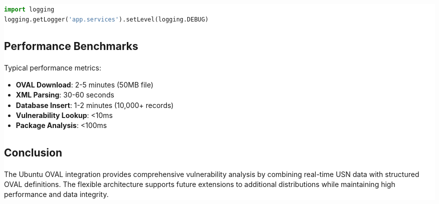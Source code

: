 ```python
import logging
logging.getLogger('app.services').setLevel(logging.DEBUG)
```

## Performance Benchmarks

Typical performance metrics:

- **OVAL Download**: 2-5 minutes (50MB file)
- **XML Parsing**: 30-60 seconds
- **Database Insert**: 1-2 minutes (10,000+ records)
- **Vulnerability Lookup**: <10ms
- **Package Analysis**: <100ms

## Conclusion

The Ubuntu OVAL integration provides comprehensive vulnerability analysis by combining real-time USN data with structured OVAL definitions. The flexible architecture supports future extensions to additional distributions while maintaining high performance and data integrity.
